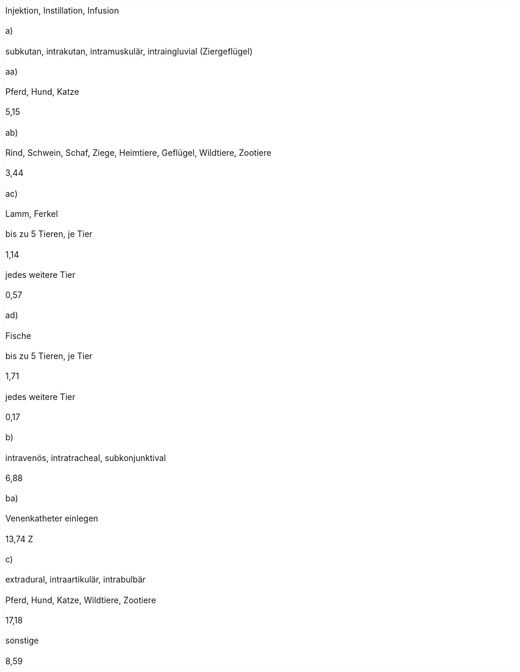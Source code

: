 Injektion, Instillation, Infusion

a)

subkutan, intrakutan, intramuskulär, intraingluvial (Ziergeflügel)

aa)

Pferd, Hund, Katze

5,15

ab)

Rind, Schwein, Schaf, Ziege, Heimtiere, Geflügel, Wildtiere, Zootiere

3,44

ac)

Lamm, Ferkel

bis zu 5 Tieren, je Tier

1,14

jedes weitere Tier

0,57

ad)

Fische

bis zu 5 Tieren, je Tier

1,71

jedes weitere Tier

0,17

b)

intravenös, intratracheal, subkonjunktival

6,88

ba)

Venenkatheter einlegen

13,74 Z

c)

extradural, intraartikulär, intrabulbär

Pferd, Hund, Katze, Wildtiere, Zootiere

17,18

sonstige

8,59

